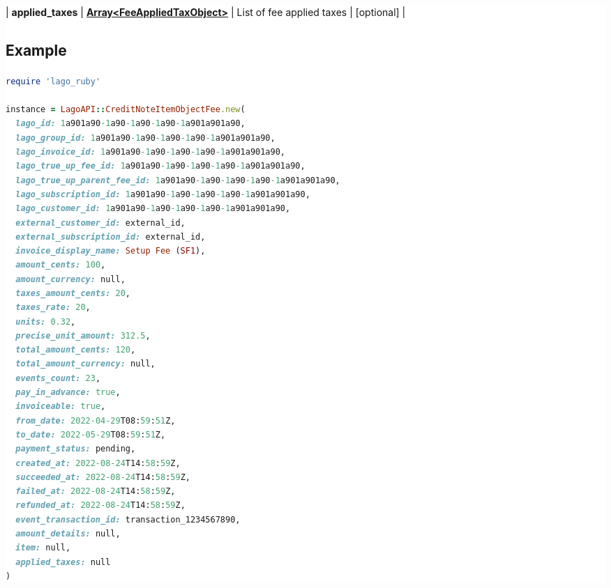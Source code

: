 | **applied_taxes** | [**Array&lt;FeeAppliedTaxObject&gt;**](FeeAppliedTaxObject.md) | List of fee applied taxes | [optional] |

## Example

```ruby
require 'lago_ruby'

instance = LagoAPI::CreditNoteItemObjectFee.new(
  lago_id: 1a901a90-1a90-1a90-1a90-1a901a901a90,
  lago_group_id: 1a901a90-1a90-1a90-1a90-1a901a901a90,
  lago_invoice_id: 1a901a90-1a90-1a90-1a90-1a901a901a90,
  lago_true_up_fee_id: 1a901a90-1a90-1a90-1a90-1a901a901a90,
  lago_true_up_parent_fee_id: 1a901a90-1a90-1a90-1a90-1a901a901a90,
  lago_subscription_id: 1a901a90-1a90-1a90-1a90-1a901a901a90,
  lago_customer_id: 1a901a90-1a90-1a90-1a90-1a901a901a90,
  external_customer_id: external_id,
  external_subscription_id: external_id,
  invoice_display_name: Setup Fee (SF1),
  amount_cents: 100,
  amount_currency: null,
  taxes_amount_cents: 20,
  taxes_rate: 20,
  units: 0.32,
  precise_unit_amount: 312.5,
  total_amount_cents: 120,
  total_amount_currency: null,
  events_count: 23,
  pay_in_advance: true,
  invoiceable: true,
  from_date: 2022-04-29T08:59:51Z,
  to_date: 2022-05-29T08:59:51Z,
  payment_status: pending,
  created_at: 2022-08-24T14:58:59Z,
  succeeded_at: 2022-08-24T14:58:59Z,
  failed_at: 2022-08-24T14:58:59Z,
  refunded_at: 2022-08-24T14:58:59Z,
  event_transaction_id: transaction_1234567890,
  amount_details: null,
  item: null,
  applied_taxes: null
)
```


